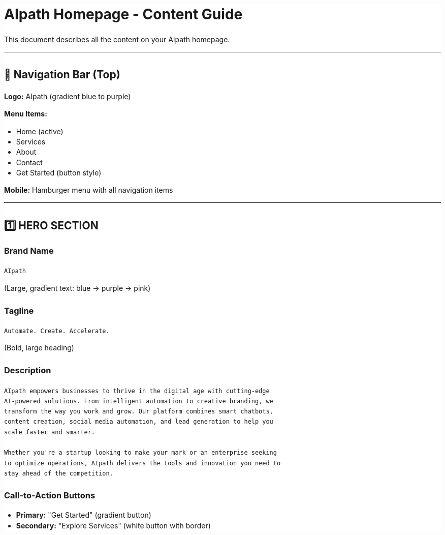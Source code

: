 # AIpath Homepage - Content Guide

This document describes all the content on your AIpath homepage.

---

## 🎯 Navigation Bar (Top)

**Logo:** AIpath (gradient blue to purple)

**Menu Items:**
- Home (active)
- Services
- About
- Contact
- Get Started (button style)

**Mobile:** Hamburger menu with all navigation items

---

## 1️⃣ HERO SECTION

### Brand Name
```
AIpath
```
(Large, gradient text: blue → purple → pink)

### Tagline
```
Automate. Create. Accelerate.
```
(Bold, large heading)

### Description
```
AIpath empowers businesses to thrive in the digital age with cutting-edge 
AI-powered solutions. From intelligent automation to creative branding, we 
transform the way you work and grow. Our platform combines smart chatbots, 
content creation, social media automation, and lead generation to help you 
scale faster and smarter.

Whether you're a startup looking to make your mark or an enterprise seeking 
to optimize operations, AIpath delivers the tools and innovation you need to 
stay ahead of the competition.
```

### Call-to-Action Buttons
- **Primary:** "Get Started" (gradient button)
- **Secondary:** "Explore Services" (white button with border)
